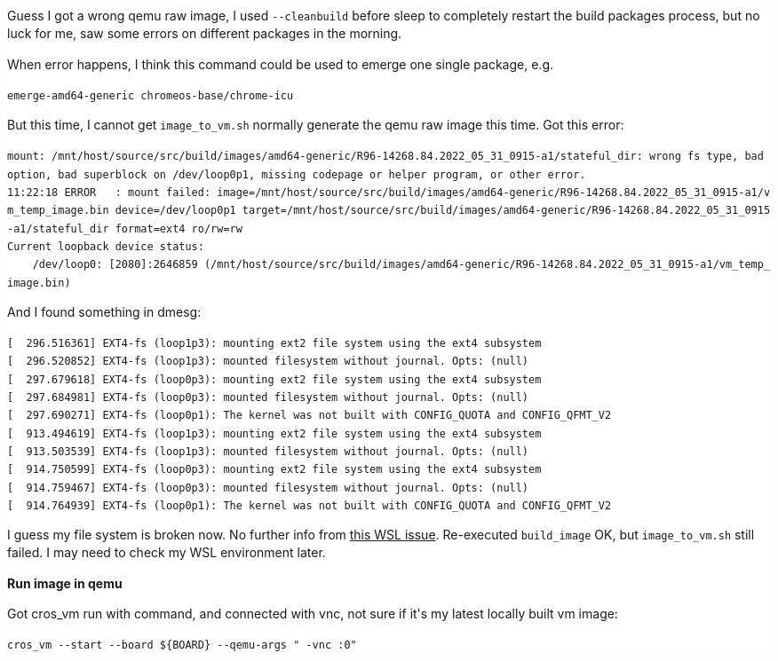 

Guess I got a wrong qemu raw image, I used `--cleanbuild` before sleep to completely restart the build packages process, but no luck for me, saw some errors on different packages in the morning.

When error happens, I think this command could be used to emerge one single package, e.g.

``` shell
emerge-amd64-generic chromeos-base/chrome-icu
```

But this time, I cannot get `image_to_vm.sh` normally generate the qemu raw image this time. Got this error:

``` shell
mount: /mnt/host/source/src/build/images/amd64-generic/R96-14268.84.2022_05_31_0915-a1/stateful_dir: wrong fs type, bad option, bad superblock on /dev/loop0p1, missing codepage or helper program, or other error.
11:22:18 ERROR   : mount failed: image=/mnt/host/source/src/build/images/amd64-generic/R96-14268.84.2022_05_31_0915-a1/vm_temp_image.bin device=/dev/loop0p1 target=/mnt/host/source/src/build/images/amd64-generic/R96-14268.84.2022_05_31_0915-a1/stateful_dir format=ext4 ro/rw=rw
Current loopback device status:
    /dev/loop0: [2080]:2646859 (/mnt/host/source/src/build/images/amd64-generic/R96-14268.84.2022_05_31_0915-a1/vm_temp_image.bin)
```

And I found something in dmesg:

``` 
[  296.516361] EXT4-fs (loop1p3): mounting ext2 file system using the ext4 subsystem
[  296.520852] EXT4-fs (loop1p3): mounted filesystem without journal. Opts: (null)
[  297.679618] EXT4-fs (loop0p3): mounting ext2 file system using the ext4 subsystem
[  297.684981] EXT4-fs (loop0p3): mounted filesystem without journal. Opts: (null)
[  297.690271] EXT4-fs (loop0p1): The kernel was not built with CONFIG_QUOTA and CONFIG_QFMT_V2
[  913.494619] EXT4-fs (loop1p3): mounting ext2 file system using the ext4 subsystem
[  913.503539] EXT4-fs (loop1p3): mounted filesystem without journal. Opts: (null)
[  914.750599] EXT4-fs (loop0p3): mounting ext2 file system using the ext4 subsystem
[  914.759467] EXT4-fs (loop0p3): mounted filesystem without journal. Opts: (null)
[  914.764939] EXT4-fs (loop0p1): The kernel was not built with CONFIG_QUOTA and CONFIG_QFMT_V2
```

I guess my file system is broken now. No further info from [this WSL issue](https://github.com/microsoft/WSL/issues/8083). Re-executed `build_image` OK, but `image_to_vm.sh` still failed. I may need to check my WSL environment later.



**Run image in qemu**

Got cros_vm run with command, and connected with vnc, not sure if it's my latest locally built vm image:

``` shell
cros_vm --start --board ${BOARD} --qemu-args " -vnc :0"
```
